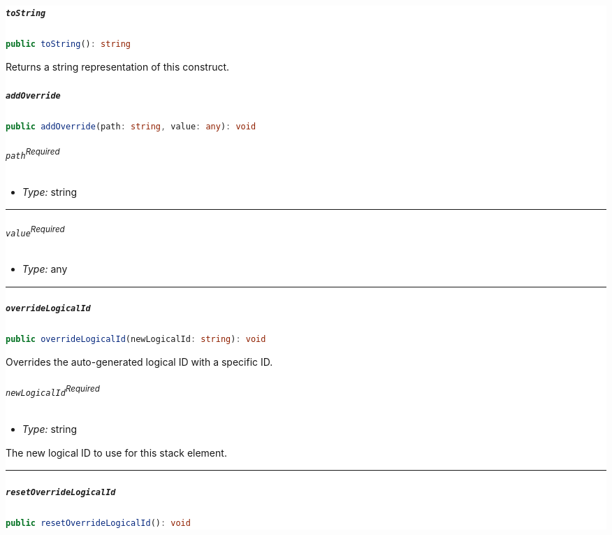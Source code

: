 
##### `toString` <a name="toString" id="@cdktf/provider-tfe.workspacePolicySet.WorkspacePolicySet.toString"></a>

```typescript
public toString(): string
```

Returns a string representation of this construct.

##### `addOverride` <a name="addOverride" id="@cdktf/provider-tfe.workspacePolicySet.WorkspacePolicySet.addOverride"></a>

```typescript
public addOverride(path: string, value: any): void
```

###### `path`<sup>Required</sup> <a name="path" id="@cdktf/provider-tfe.workspacePolicySet.WorkspacePolicySet.addOverride.parameter.path"></a>

- *Type:* string

---

###### `value`<sup>Required</sup> <a name="value" id="@cdktf/provider-tfe.workspacePolicySet.WorkspacePolicySet.addOverride.parameter.value"></a>

- *Type:* any

---

##### `overrideLogicalId` <a name="overrideLogicalId" id="@cdktf/provider-tfe.workspacePolicySet.WorkspacePolicySet.overrideLogicalId"></a>

```typescript
public overrideLogicalId(newLogicalId: string): void
```

Overrides the auto-generated logical ID with a specific ID.

###### `newLogicalId`<sup>Required</sup> <a name="newLogicalId" id="@cdktf/provider-tfe.workspacePolicySet.WorkspacePolicySet.overrideLogicalId.parameter.newLogicalId"></a>

- *Type:* string

The new logical ID to use for this stack element.

---

##### `resetOverrideLogicalId` <a name="resetOverrideLogicalId" id="@cdktf/provider-tfe.workspacePolicySet.WorkspacePolicySet.resetOverrideLogicalId"></a>

```typescript
public resetOverrideLogicalId(): void
```
